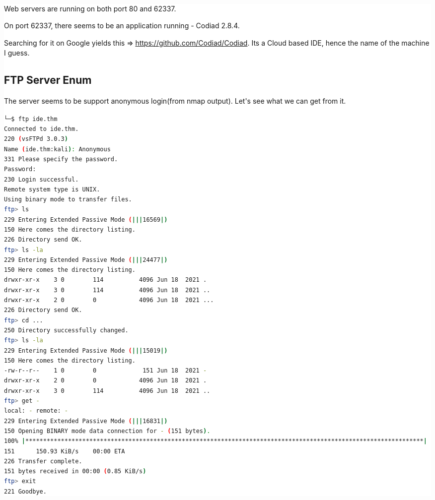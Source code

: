 ```bash


```

Web servers are running on both port 80 and 62337.

On port 62337, there seems to be an application running - Codiad 2.8.4.

Searching for it on Google yields this => https://github.com/Codiad/Codiad. Its a Cloud based IDE, hence the name of the machine I guess.

## FTP Server Enum

The server seems to be support anonymous login(from nmap output). Let's see what we can get from it.

```bash
└─$ ftp ide.thm
Connected to ide.thm.
220 (vsFTPd 3.0.3)
Name (ide.thm:kali): Anonymous
331 Please specify the password.
Password: 
230 Login successful.
Remote system type is UNIX.
Using binary mode to transfer files.
ftp> ls
229 Entering Extended Passive Mode (|||16569|)
150 Here comes the directory listing.
226 Directory send OK.
ftp> ls -la
229 Entering Extended Passive Mode (|||24477|)
150 Here comes the directory listing.
drwxr-xr-x    3 0        114          4096 Jun 18  2021 .
drwxr-xr-x    3 0        114          4096 Jun 18  2021 ..
drwxr-xr-x    2 0        0            4096 Jun 18  2021 ...
226 Directory send OK.
ftp> cd ...
250 Directory successfully changed.
ftp> ls -la
229 Entering Extended Passive Mode (|||15019|)
150 Here comes the directory listing.
-rw-r--r--    1 0        0             151 Jun 18  2021 -
drwxr-xr-x    2 0        0            4096 Jun 18  2021 .
drwxr-xr-x    3 0        114          4096 Jun 18  2021 ..
ftp> get -
local: - remote: -
229 Entering Extended Passive Mode (|||16831|)
150 Opening BINARY mode data connection for - (151 bytes).
100% |****************************************************************************************************************|   151      150.93 KiB/s    00:00 ETA
226 Transfer complete.
151 bytes received in 00:00 (0.85 KiB/s)
ftp> exit
221 Goodbye.

```
